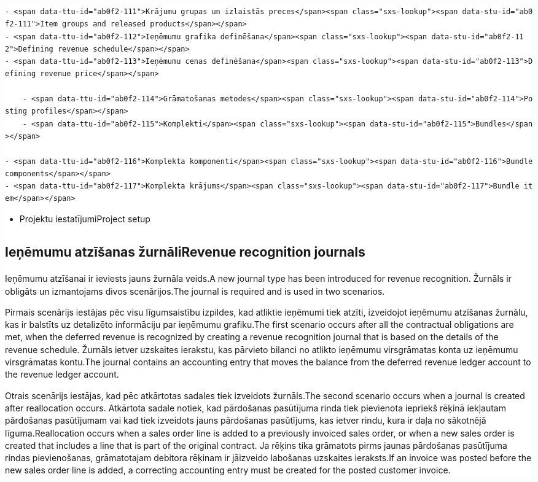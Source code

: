     - <span data-ttu-id="ab0f2-111">Krājumu grupas un izlaistās preces</span><span class="sxs-lookup"><span data-stu-id="ab0f2-111">Item groups and released products</span></span>
    - <span data-ttu-id="ab0f2-112">Ieņēmumu grafika definēšana</span><span class="sxs-lookup"><span data-stu-id="ab0f2-112">Defining revenue schedule</span></span>
    - <span data-ttu-id="ab0f2-113">Ieņēmumu cenas definēšana</span><span class="sxs-lookup"><span data-stu-id="ab0f2-113">Defining revenue price</span></span>

        - <span data-ttu-id="ab0f2-114">Grāmatošanas metodes</span><span class="sxs-lookup"><span data-stu-id="ab0f2-114">Posting profiles</span></span>
        - <span data-ttu-id="ab0f2-115">Komplekti</span><span class="sxs-lookup"><span data-stu-id="ab0f2-115">Bundles</span></span>

    - <span data-ttu-id="ab0f2-116">Komplekta komponenti</span><span class="sxs-lookup"><span data-stu-id="ab0f2-116">Bundle components</span></span>
    - <span data-ttu-id="ab0f2-117">Komplekta krājums</span><span class="sxs-lookup"><span data-stu-id="ab0f2-117">Bundle item</span></span>

- <span data-ttu-id="ab0f2-118">Projektu iestatījumi</span><span class="sxs-lookup"><span data-stu-id="ab0f2-118">Project setup</span></span>

## <a name="revenue-recognition-journals"></a><span data-ttu-id="ab0f2-119">Ieņēmumu atzīšanas žurnāli</span><span class="sxs-lookup"><span data-stu-id="ab0f2-119">Revenue recognition journals</span></span>

<span data-ttu-id="ab0f2-120">Ieņēmumu atzīšanai ir ieviests jauns žurnāla veids.</span><span class="sxs-lookup"><span data-stu-id="ab0f2-120">A new journal type has been introduced for revenue recognition.</span></span> <span data-ttu-id="ab0f2-121">Žurnāls ir obligāts un izmantojams divos scenārijos.</span><span class="sxs-lookup"><span data-stu-id="ab0f2-121">The journal is required and is used in two scenarios.</span></span>

<span data-ttu-id="ab0f2-122">Pirmais scenārijs iestājas pēc visu līgumsaistību izpildes, kad atliktie ieņēmumi tiek atzīti, izveidojot ieņēmumu atzīšanas žurnālu, kas ir balstīts uz detalizēto informāciju par ieņēmumu grafiku.</span><span class="sxs-lookup"><span data-stu-id="ab0f2-122">The first scenario occurs after all the contractual obligations are met, when the deferred revenue is recognized by creating a revenue recognition journal that is based on the details of the revenue schedule.</span></span> <span data-ttu-id="ab0f2-123">Žurnāls ietver uzskaites ierakstu, kas pārvieto bilanci no atlikto ieņēmumu virsgrāmatas konta uz ieņēmumu virsgrāmatas kontu.</span><span class="sxs-lookup"><span data-stu-id="ab0f2-123">The journal contains an accounting entry that moves the balance from the deferred revenue ledger account to the revenue ledger account.</span></span>

<span data-ttu-id="ab0f2-124">Otrais scenārijs iestājas, kad pēc atkārtotas sadales tiek izveidots žurnāls.</span><span class="sxs-lookup"><span data-stu-id="ab0f2-124">The second scenario occurs when a journal is created after reallocation occurs.</span></span> <span data-ttu-id="ab0f2-125">Atkārtota sadale notiek, kad pārdošanas pasūtījuma rinda tiek pievienota iepriekš rēķinā iekļautam pārdošanas pasūtījumam vai kad tiek izveidots jauns pārdošanas pasūtījums, kas ietver rindu, kura ir daļa no sākotnējā līguma.</span><span class="sxs-lookup"><span data-stu-id="ab0f2-125">Reallocation occurs when a sales order line is added to a previously invoiced sales order, or when a new sales order is created that includes a line that is part of the original contract.</span></span> <span data-ttu-id="ab0f2-126">Ja rēķins tika grāmatots pirms jaunas pārdošanas pasūtījuma rindas pievienošanas, grāmatotajam debitora rēķinam ir jāizveido labošanas uzskaites ieraksts.</span><span class="sxs-lookup"><span data-stu-id="ab0f2-126">If an invoice was posted before the new sales order line is added, a correcting accounting entry must be created for the posted customer invoice.</span></span>
